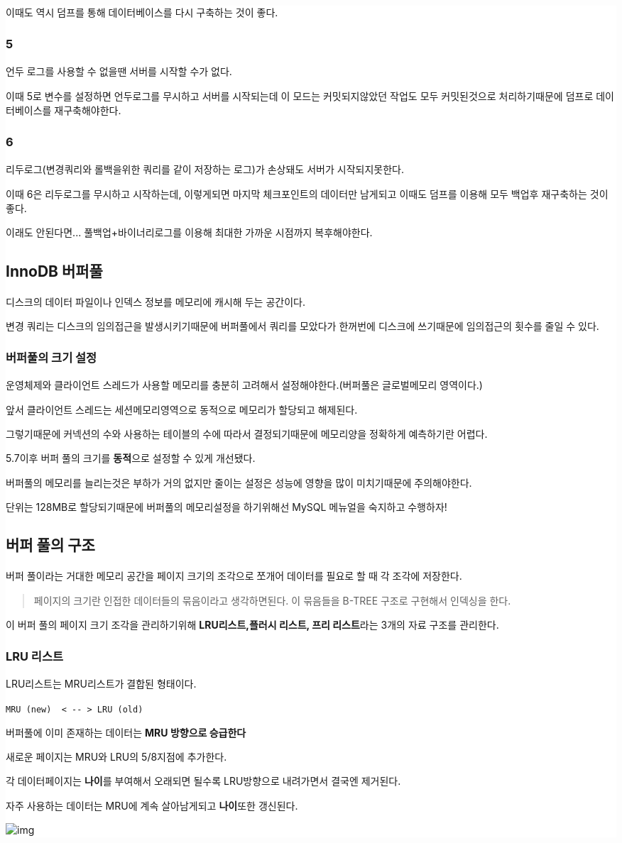 이때도 역시 덤프를 통해 데이터베이스를 다시 구축하는 것이 좋다.

### 5

언두 로그를 사용할 수 없을땐 서버를 시작할 수가 없다.

이때 5로 변수를 설정하면 언두로그를 무시하고 서버를 시작되는데 이 모드는 커밋되지않았던 작업도 모두 커밋된것으로 처리하기때문에 덤프로 데이터베이스를 재구축해야한다.

### 6

리두로그(변경쿼리와 롤백을위한 쿼리를 같이 저장하는 로그)가 손상돼도 서버가 시작되지못한다.

이때 6은 리두로그를 무시하고 시작하는데, 이렇게되면 마지막 체크포인트의 데이터만 남게되고 이때도 덤프를 이용해 모두 백업후 재구축하는 것이 좋다.

이래도 안된다면... 풀백업+바이너리로그를 이용해 최대한 가까운 시점까지 복후해야한다.

## InnoDB 버퍼풀

디스크의 데이터 파일이나 인덱스 정보를 메모리에 캐시해 두는 공간이다.

변경 쿼리는 디스크의 임의접근을 발생시키기때문에 버퍼풀에서 쿼리를 모았다가 한꺼번에 디스크에 쓰기때문에 임의접근의 횟수를 줄일 수 있다.

### 버퍼풀의 크기 설정

운영체제와 클라이언트 스레드가 사용할 메모리를 충분히 고려해서 설정해야한다.(버퍼풀은 글로벌메모리 영역이다.)

앞서 클라이언트 스레드는 세션메모리영역으로 동적으로 메모리가 할당되고 해제된다.

그렇기때문에 커넥션의 수와 사용하는 테이블의 수에 따라서 결정되기때문에 메모리양을 정확하게 예측하기란 어렵다.

5.7이후 버퍼 풀의 크기를 **동적**으로 설정할 수 있게 개선됐다.

버퍼풀의 메모리를 늘리는것은 부하가 거의 없지만 줄이는 설정은 성능에 영향을 많이 미치기때문에 주의해야한다.

단위는 128MB로 할당되기때문에 버퍼풀의 메모리설정을 하기위해선 MySQL 메뉴얼을 숙지하고 수행하자!

## 버퍼 풀의 구조

버퍼 풀이라는 거대한 메모리 공간을 페이지 크기의 조각으로 쪼개어 데이터를 필요로 할 때 각 조각에 저장한다.

>페이지의 크기란 인접한 데이터들의 묶음이라고 생각하면된다. 이 묶음들을 B-TREE 구조로 구현해서 인덱싱을 한다.

이 버퍼 풀의 페이지 크기 조각을 관리하기위해 **LRU리스트,플러시 리스트, 프리 리스트**라는 3개의 자료 구조를 관리한다.

### LRU 리스트

LRU리스트는 MRU리스트가 결합된 형태이다.

    MRU (new)  < -- > LRU (old)

버퍼풀에 이미 존재하는 데이터는 **MRU 방향으로 승급한다**

새로운 페이지는 MRU와 LRU의 5/8지점에 추가한다.

각 데이터페이지는 **나이**를 부여해서 오래되면 될수록 LRU방향으로 내려가면서 결국엔 제거된다.

자주 사용하는 데이터는 MRU에 계속 살아남게되고 **나이**또한 갱신된다.

![img](https://img1.daumcdn.net/thumb/R1280x0/?scode=mtistory2&fname=https%3A%2F%2Fblog.kakaocdn.net%2Fdn%2FbE2Vzs%2FbtrhbyfUgyd%2FJ19hzB9dwIDKUPDneqJg9K%2Fimg.png)
